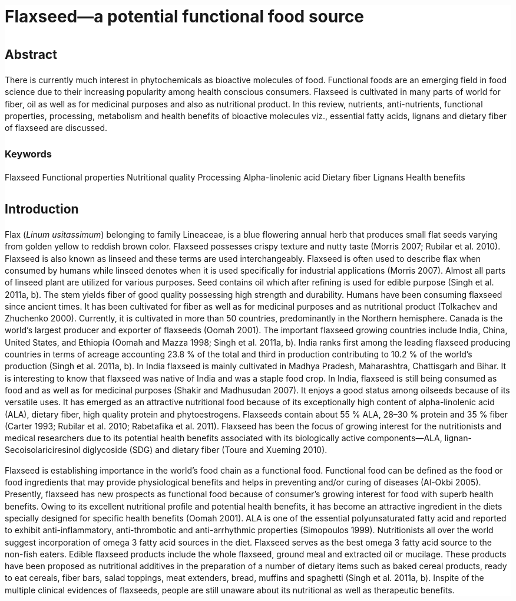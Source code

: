 # Flaxseed—a potential functional food source

## Abstract

There is currently much interest in phytochemicals as bioactive molecules of food. Functional foods are an emerging field in food science due to their increasing popularity among health conscious consumers. Flaxseed is cultivated in many parts of world for fiber, oil as well as for medicinal purposes and also as nutritional product. In this review, nutrients, anti-nutrients, functional properties, processing, metabolism and health benefits of bioactive molecules viz., essential fatty acids, lignans and dietary fiber of flaxseed are discussed.

### Keywords

Flaxseed Functional properties Nutritional quality Processing Alpha-linolenic acid Dietary fiber Lignans Health benefits

## Introduction

Flax (_Linum usitassimum_) belonging to family Lineaceae, is a blue flowering annual herb that produces small flat seeds varying from golden yellow to reddish brown color. Flaxseed possesses crispy texture and nutty taste (Morris 2007; Rubilar et al. 2010). Flaxseed is also known as linseed and these terms are used interchangeably. Flaxseed is often used to describe flax when consumed by humans while linseed denotes when it is used specifically for industrial applications (Morris 2007). Almost all parts of linseed plant are utilized for various purposes. Seed contains oil which after refining is used for edible purpose (Singh et al. 2011a, b). The stem yields fiber of good quality possessing high strength and durability. Humans have been consuming flaxseed since ancient times. It has been cultivated for fiber as well as for medicinal purposes and as nutritional product (Tolkachev and Zhuchenko 2000). Currently, it is cultivated in more than 50 countries, predominantly in the Northern hemisphere. Canada is the world’s largest producer and exporter of flaxseeds (Oomah 2001). The important flaxseed growing countries include India, China, United States, and Ethiopia (Oomah and Mazza 1998; Singh et al. 2011a, b). India ranks first among the leading flaxseed producing countries in terms of acreage accounting 23.8 % of the total and third in production contributing to 10.2 % of the world’s production (Singh et al. 2011a, b). In India flaxseed is mainly cultivated in Madhya Pradesh, Maharashtra, Chattisgarh and Bihar. It is interesting to know that flaxseed was native of India and was a staple food crop. In India, flaxseed is still being consumed as food and as well as for medicinal purposes (Shakir and Madhusudan 2007). It enjoys a good status among oilseeds because of its versatile uses. It has emerged as an attractive nutritional food because of its exceptionally high content of alpha-linolenic acid (ALA), dietary fiber, high quality protein and phytoestrogens. Flaxseeds contain about 55 % ALA, 28–30 % protein and 35 % fiber (Carter 1993; Rubilar et al. 2010; Rabetafika et al. 2011). Flaxseed has been the focus of growing interest for the nutritionists and medical researchers due to its potential health benefits associated with its biologically active components—ALA, lignan-Secoisolariciresinol diglycoside (SDG) and dietary fiber (Toure and Xueming 2010).

Flaxseed is establishing importance in the world’s food chain as a functional food. Functional food can be defined as the food or food ingredients that may provide physiological benefits and helps in preventing and/or curing of diseases (Al-Okbi 2005). Presently, flaxseed has new prospects as functional food because of consumer’s growing interest for food with superb health benefits. Owing to its excellent nutritional profile and potential health benefits, it has become an attractive ingredient in the diets specially designed for specific health benefits (Oomah 2001). ALA is one of the essential polyunsaturated fatty acid and reported to exhibit anti-inflammatory, anti-thrombotic and anti-arrhythmic properties (Simopoulos 1999). Nutritionists all over the world suggest incorporation of omega 3 fatty acid sources in the diet. Flaxseed serves as the best omega 3 fatty acid source to the non-fish eaters. Edible flaxseed products include the whole flaxseed, ground meal and extracted oil or mucilage. These products have been proposed as nutritional additives in the preparation of a number of dietary items such as baked cereal products, ready to eat cereals, fiber bars, salad toppings, meat extenders, bread, muffins and spaghetti (Singh et al. 2011a, b). Inspite of the multiple clinical evidences of flaxseeds, people are still unaware about its nutritional as well as therapeutic benefits.
